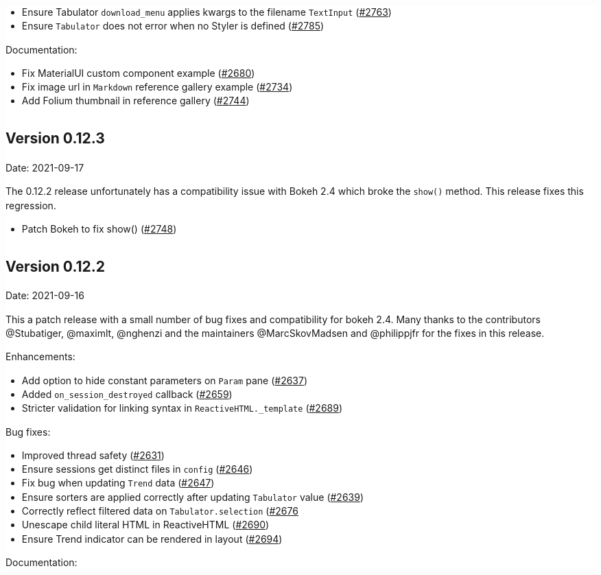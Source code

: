 - Ensure Tabulator `download_menu` applies kwargs to the filename `TextInput` ([#2763](https://github.com/holoviz/panel/pull/2764))
- Ensure `Tabulator` does not error when no Styler is defined ([#2785](https://github.com/holoviz/panel/pull/2785))

Documentation:

- Fix MaterialUI custom component example ([#2680](https://github.com/holoviz/panel/pull/2680))
- Fix image url in `Markdown` reference gallery example ([#2734](https://github.com/holoviz/panel/pull/2734))
- Add Folium thumbnail in reference gallery ([#2744](https://github.com/holoviz/panel/pull/2744))


## Version 0.12.3

Date: 2021-09-17

The 0.12.2 release unfortunately has a compatibility issue with Bokeh 2.4 which broke the `show()` method. This release fixes this regression.

- Patch Bokeh to fix show() ([#2748](https://github.com/holoviz/panel/pull/2748))


## Version 0.12.2

Date: 2021-09-16

This a patch release with a small number of bug fixes and compatibility for bokeh 2.4. Many thanks to the contributors @Stubatiger, @maximlt, @nghenzi and the maintainers @MarcSkovMadsen and @philippjfr for the fixes in this release.

Enhancements:

- Add option to hide constant parameters on `Param` pane ([#2637](https://github.com/holoviz/panel/issues/2637)) 
- Added `on_session_destroyed` callback ([#2659](https://github.com/holoviz/panel/issues/2659))
- Stricter validation for linking syntax in `ReactiveHTML._template` ([#2689](https://github.com/holoviz/panel/issues/2689))

Bug fixes:

- Improved thread safety ([#2631](https://github.com/holoviz/panel/issues/2631))
- Ensure sessions get distinct files in `config` ([#2646](https://github.com/holoviz/panel/issues/2646))
- Fix bug when updating `Trend` data ([#2647](https://github.com/holoviz/panel/issues/2647))
- Ensure sorters are applied correctly after updating `Tabulator` value ([#2639](https://github.com/holoviz/panel/issues/2639))
- Correctly reflect filtered data on `Tabulator.selection` ([#2676](https://github.com/holoviz/panel/issues/2676)
- Unescape child literal HTML in ReactiveHTML ([#2690](https://github.com/holoviz/panel/issues/2690))
- Ensure Trend indicator can be rendered in layout ([#2694](https://github.com/holoviz/panel/issues/2694))

Documentation:
